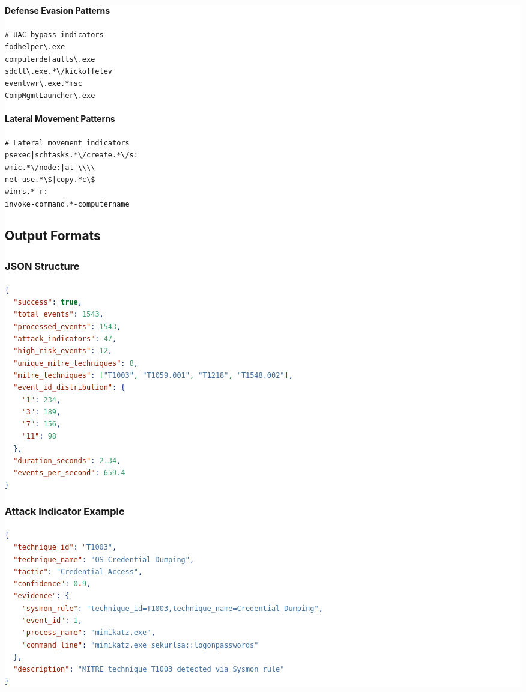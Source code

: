 #### Defense Evasion Patterns
```regex
# UAC bypass indicators
fodhelper\.exe
computerdefaults\.exe
sdclt\.exe.*\/kickoffelev
eventvwr\.exe.*msc
CompMgmtLauncher\.exe
```

#### Lateral Movement Patterns
```regex
# Lateral movement indicators
psexec|schtasks.*\/create.*\/s:
wmic.*\/node:|at \\\\
net use.*\$|copy.*c\$
winrs.*-r:
invoke-command.*-computername
```

## Output Formats

### JSON Structure
```json
{
  "success": true,
  "total_events": 1543,
  "processed_events": 1543,
  "attack_indicators": 47,
  "high_risk_events": 12,
  "unique_mitre_techniques": 8,
  "mitre_techniques": ["T1003", "T1059.001", "T1218", "T1548.002"],
  "event_id_distribution": {
    "1": 234,
    "3": 189,
    "7": 156,
    "11": 98
  },
  "duration_seconds": 2.34,
  "events_per_second": 659.4
}
```

### Attack Indicator Example
```json
{
  "technique_id": "T1003",
  "technique_name": "OS Credential Dumping", 
  "tactic": "Credential Access",
  "confidence": 0.9,
  "evidence": {
    "sysmon_rule": "technique_id=T1003,technique_name=Credential Dumping",
    "event_id": 1,
    "process_name": "mimikatz.exe",
    "command_line": "mimikatz.exe sekurlsa::logonpasswords"
  },
  "description": "MITRE technique T1003 detected via Sysmon rule"
}
```
